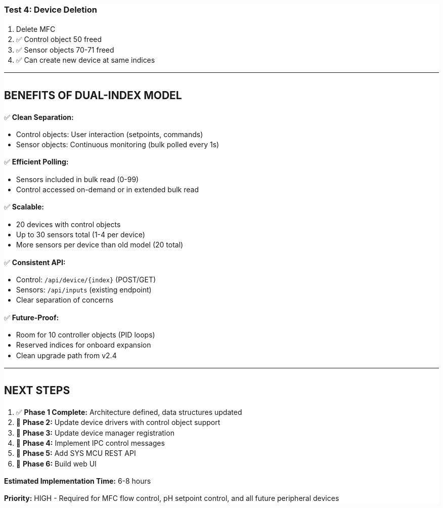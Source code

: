 ### Test 4: Device Deletion
1. Delete MFC
2. ✅ Control object 50 freed
3. ✅ Sensor objects 70-71 freed
4. ✅ Can create new device at same indices

---

## BENEFITS OF DUAL-INDEX MODEL

✅ **Clean Separation:**
- Control objects: User interaction (setpoints, commands)
- Sensor objects: Continuous monitoring (bulk polled every 1s)

✅ **Efficient Polling:**
- Sensors included in bulk read (0-99)
- Control accessed on-demand or in extended bulk read

✅ **Scalable:**
- 20 devices with control objects
- Up to 30 sensors total (1-4 per device)
- More sensors per device than old model (20 total)

✅ **Consistent API:**
- Control: `/api/device/{index}` (POST/GET)
- Sensors: `/api/inputs` (existing endpoint)
- Clear separation of concerns

✅ **Future-Proof:**
- Room for 10 controller objects (PID loops)
- Reserved indices for onboard expansion
- Clean upgrade path from v2.4

---

## NEXT STEPS

1. ✅ **Phase 1 Complete:** Architecture defined, data structures updated
2. 🚧 **Phase 2:** Update device drivers with control object support
3. 🚧 **Phase 3:** Update device manager registration
4. 🚧 **Phase 4:** Implement IPC control messages
5. 🚧 **Phase 5:** Add SYS MCU REST API
6. 🚧 **Phase 6:** Build web UI

**Estimated Implementation Time:** 6-8 hours

**Priority:** HIGH - Required for MFC flow control, pH setpoint control, and all future peripheral devices
